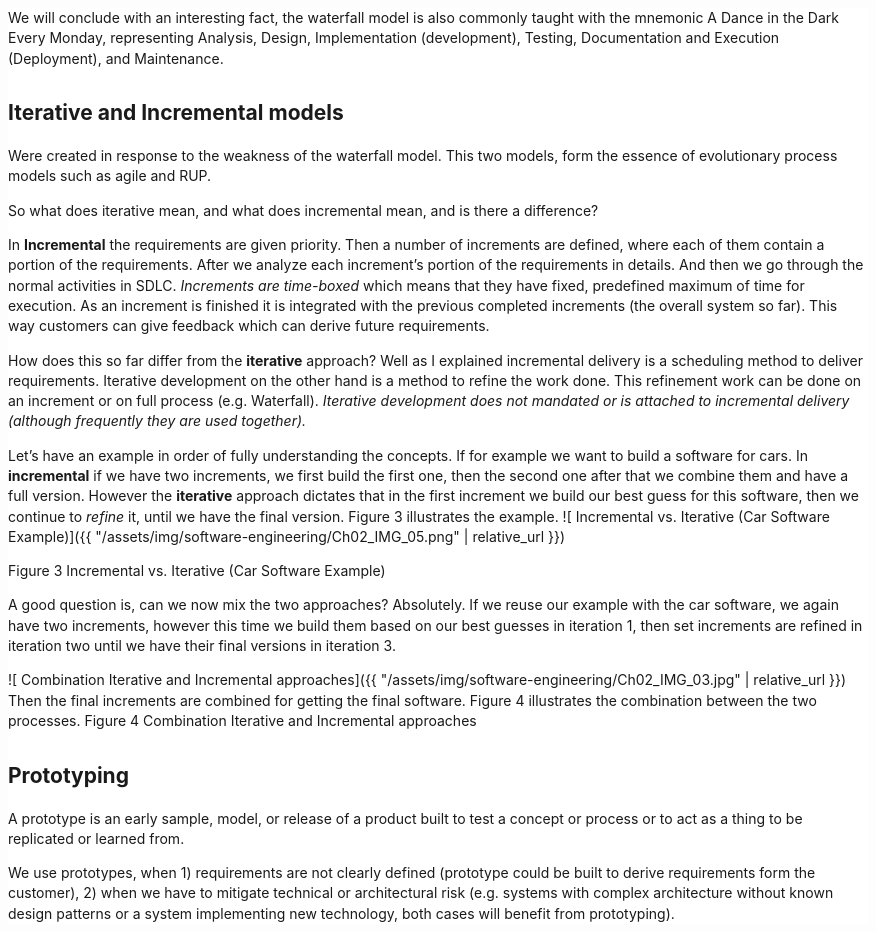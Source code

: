 We will conclude with an interesting fact, the waterfall model is also commonly taught with the mnemonic A Dance in the Dark Every Monday, representing Analysis, Design, Implementation (development), Testing, Documentation and Execution (Deployment), and Maintenance.

## Iterative and Incremental models

Were created in response to the weakness of the waterfall model. This two models, form the essence of evolutionary process models such as agile and RUP.

So what does iterative mean, and what does incremental mean, and is there a difference?

In **Incremental** the requirements are given priority. Then a number of increments are defined, where each of them contain a portion of the requirements.  After we analyze each increment’s portion of the requirements in details. And then we go through the normal activities in SDLC.  _Increments are time-boxed_ which means that they have fixed, predefined maximum of time for execution. As an increment is finished it is integrated with the previous completed increments (the overall system so far).  This way customers can give feedback which can derive future requirements.

How does this so far differ from the **iterative** approach? Well as I explained incremental delivery is a scheduling method to deliver requirements.  Iterative development on the other hand is a method to refine the work done. This refinement work can be done on an increment or on full process (e.g. Waterfall). _Iterative development does not mandated or is attached to incremental delivery (although frequently they are used together)._

Let’s have an example in order of fully understanding the concepts. If for example we want to build a software for cars. In **incremental** if we have two increments, we first build the first one, then the second one after that we combine them and have a full version. However the **iterative** approach dictates that in the first increment we build our best guess for this software, then we continue to _refine_ it, until we have the final version. Figure 3 illustrates the example.
![ Incremental vs. Iterative (Car Software Example)]({{ "/assets/img/software-engineering/Ch02_IMG_05.png" | relative_url }})

Figure 3 Incremental vs. Iterative (Car Software Example)

 A good question is, can we now mix the two approaches? Absolutely.  If we reuse our example with the car software, we again have two increments, however this time we build them based on our best guesses in iteration 1, then set increments are refined in iteration two until we have their final versions in iteration 3.

![ Combination Iterative and Incremental approaches]({{ "/assets/img/software-engineering/Ch02_IMG_03.jpg" | relative_url }})
Then the final increments are combined for getting the final software.  Figure 4 illustrates the combination between the two processes.
Figure 4 Combination Iterative and Incremental approaches

## Prototyping

A prototype is an early sample, model, or release of a product built to test a concept or process or to act as a thing to be replicated or learned from.

We use prototypes, when 1) requirements are not clearly defined (prototype could be built to derive requirements form the customer), 2) when we have to mitigate technical or architectural risk (e.g. systems with complex architecture without known design patterns or a system implementing new technology, both cases will benefit from prototyping).
